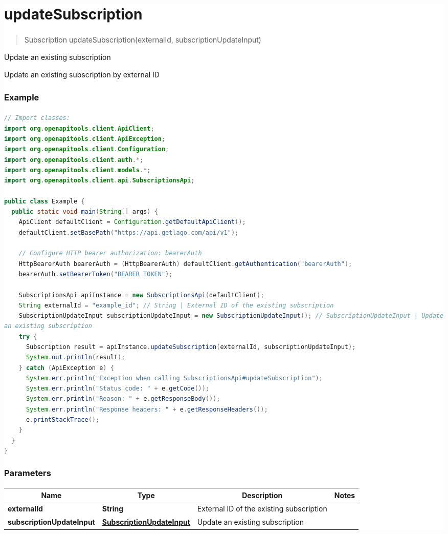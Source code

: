 <a id="updateSubscription"></a>
# **updateSubscription**
> Subscription updateSubscription(externalId, subscriptionUpdateInput)

Update an existing subscription

Update an existing subscription by external ID

### Example
```java
// Import classes:
import org.openapitools.client.ApiClient;
import org.openapitools.client.ApiException;
import org.openapitools.client.Configuration;
import org.openapitools.client.auth.*;
import org.openapitools.client.models.*;
import org.openapitools.client.api.SubscriptionsApi;

public class Example {
  public static void main(String[] args) {
    ApiClient defaultClient = Configuration.getDefaultApiClient();
    defaultClient.setBasePath("https://api.getlago.com/api/v1");
    
    // Configure HTTP bearer authorization: bearerAuth
    HttpBearerAuth bearerAuth = (HttpBearerAuth) defaultClient.getAuthentication("bearerAuth");
    bearerAuth.setBearerToken("BEARER TOKEN");

    SubscriptionsApi apiInstance = new SubscriptionsApi(defaultClient);
    String externalId = "example_id"; // String | External ID of the existing subscription
    SubscriptionUpdateInput subscriptionUpdateInput = new SubscriptionUpdateInput(); // SubscriptionUpdateInput | Update an existing subscription
    try {
      Subscription result = apiInstance.updateSubscription(externalId, subscriptionUpdateInput);
      System.out.println(result);
    } catch (ApiException e) {
      System.err.println("Exception when calling SubscriptionsApi#updateSubscription");
      System.err.println("Status code: " + e.getCode());
      System.err.println("Reason: " + e.getResponseBody());
      System.err.println("Response headers: " + e.getResponseHeaders());
      e.printStackTrace();
    }
  }
}
```

### Parameters

| Name | Type | Description  | Notes |
|------------- | ------------- | ------------- | -------------|
| **externalId** | **String**| External ID of the existing subscription | |
| **subscriptionUpdateInput** | [**SubscriptionUpdateInput**](SubscriptionUpdateInput.md)| Update an existing subscription | |
